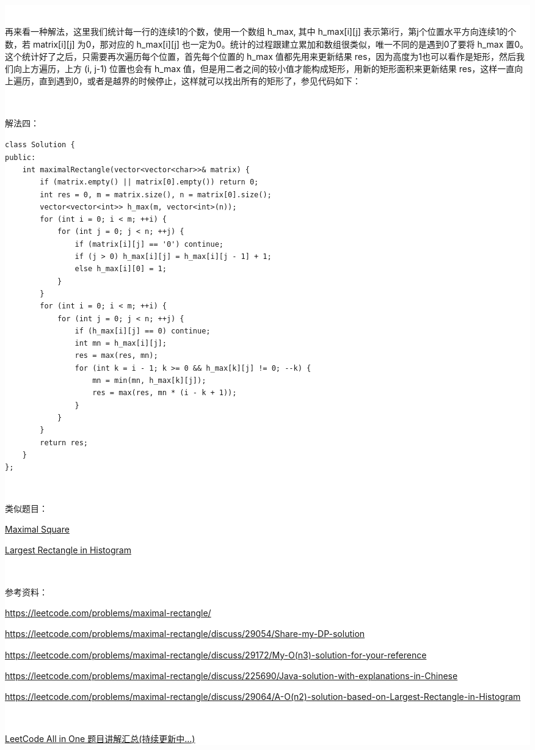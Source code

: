  

再来看一种解法，这里我们统计每一行的连续1的个数，使用一个数组 h_max, 其中 h_max[i][j] 表示第i行，第j个位置水平方向连续1的个数，若 matrix[i][j] 为0，那对应的 h_max[i][j] 也一定为0。统计的过程跟建立累加和数组很类似，唯一不同的是遇到0了要将 h_max 置0。这个统计好了之后，只需要再次遍历每个位置，首先每个位置的 h_max 值都先用来更新结果 res，因为高度为1也可以看作是矩形，然后我们向上方遍历，上方 (i, j-1) 位置也会有 h_max 值，但是用二者之间的较小值才能构成矩形，用新的矩形面积来更新结果 res，这样一直向上遍历，直到遇到0，或者是越界的时候停止，这样就可以找出所有的矩形了，参见代码如下：

 

解法四：
    
    
    class Solution {
    public:
        int maximalRectangle(vector<vector<char>>& matrix) {
            if (matrix.empty() || matrix[0].empty()) return 0;
            int res = 0, m = matrix.size(), n = matrix[0].size();
            vector<vector<int>> h_max(m, vector<int>(n));
            for (int i = 0; i < m; ++i) {
                for (int j = 0; j < n; ++j) {
                    if (matrix[i][j] == '0') continue;
                    if (j > 0) h_max[i][j] = h_max[i][j - 1] + 1;
                    else h_max[i][0] = 1;
                }
            }
            for (int i = 0; i < m; ++i) {
                for (int j = 0; j < n; ++j) {
                    if (h_max[i][j] == 0) continue;
                    int mn = h_max[i][j];
                    res = max(res, mn);
                    for (int k = i - 1; k >= 0 && h_max[k][j] != 0; --k) {
                        mn = min(mn, h_max[k][j]);
                        res = max(res, mn * (i - k + 1));
                    }
                }
            }
            return res;
        }
    };

 

类似题目：

[Maximal Square](http://www.cnblogs.com/grandyang/p/4550604.html)

[Largest Rectangle in Histogram](http://www.cnblogs.com/grandyang/p/4322653.html)

 

参考资料：

<https://leetcode.com/problems/maximal-rectangle/>

<https://leetcode.com/problems/maximal-rectangle/discuss/29054/Share-my-DP-solution>

<https://leetcode.com/problems/maximal-rectangle/discuss/29172/My-O(n3)-solution-for-your-reference>

<https://leetcode.com/problems/maximal-rectangle/discuss/225690/Java-solution-with-explanations-in-Chinese>

<https://leetcode.com/problems/maximal-rectangle/discuss/29064/A-O(n2)-solution-based-on-Largest-Rectangle-in-Histogram>

 

[LeetCode All in One 题目讲解汇总(持续更新中...)](http://www.cnblogs.com/grandyang/p/4606334.html)

